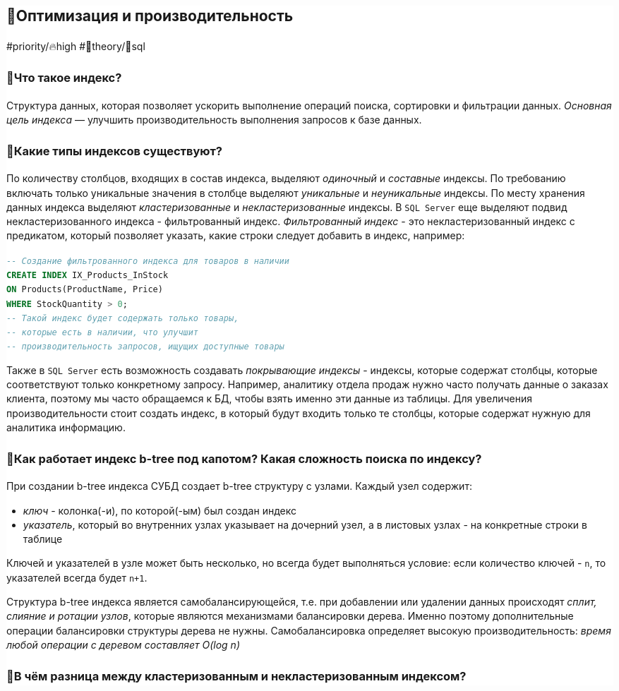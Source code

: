 ## 📔Оптимизация и производительность

#priority/🔥high #📑theory/🧠sql 

### 📑Что такое индекс?

Структура данных, которая позволяет ускорить выполнение операций поиска, сортировки и фильтрации данных. *Основная цель индекса* — улучшить производительность выполнения запросов к базе данных.

### 📑Какие типы индексов существуют? 

По количеству столбцов, входящих в состав индекса, выделяют *одиночный* и *составные* индексы. По требованию включать только уникальные значения в столбце выделяют *уникальные* и *неуникальные* индексы. По месту хранения данных индекса выделяют *кластеризованные* и *некластеризованные* индексы.
В `SQL Server` еще выделяют подвид некластеризованного индекса - фильтрованный индекс. *Фильтрованный индекс* - это  некластеризованный индекс с предикатом, который позволяет указать, какие строки следует добавить в индекс, например:

```sql
-- Создание фильтрованного индекса для товаров в наличии
CREATE INDEX IX_Products_InStock
ON Products(ProductName, Price)
WHERE StockQuantity > 0;
-- Такой индекс будет содержать только товары,
-- которые есть в наличии, что улучшит
-- производительность запросов, ищущих доступные товары
```

Также в `SQL Server` есть возможность создавать *покрывающие индексы* - индексы, которые содержат столбцы, которые соответствуют только конкретному запросу. Например, аналитику отдела продаж нужно часто получать данные о заказах клиента, поэтому мы часто обращаемся к БД, чтобы взять именно эти данные из таблицы. Для увеличения производительности стоит создать индекс, в который будут входить только те столбцы, которые содержат нужную для аналитика информацию.

### 📑Как работает индекс b-tree под капотом? Какая сложность поиска по индексу? 

При создании b-tree индекса СУБД создает b-tree структуру с узлами. Каждый узел содержит:
- *ключ* - колонка(-и), по которой(-ым) был создан индекс
- *указатель*, который во внутренних узлах указывает на дочерний узел, а в листовых узлах - на конкретные строки в таблице

Ключей и указателей в узле может быть несколько, но всегда будет выполняться условие: если количество ключей - `n`, то указателей всегда будет `n+1`.

Структура b-tree индекса является самобалансирующейся, т.е. при добавлении или удалении данных происходят *сплит, слияние и ротации узлов*, которые являются механизмами балансировки дерева. Именно поэтому дополнительные операции балансировки структуры дерева не нужны. Самобалансировка определяет высокую производительность: *время любой операции с деревом составляет O(log n)*

### 📑В чём разница между кластеризованным и некластеризованным индексом?
